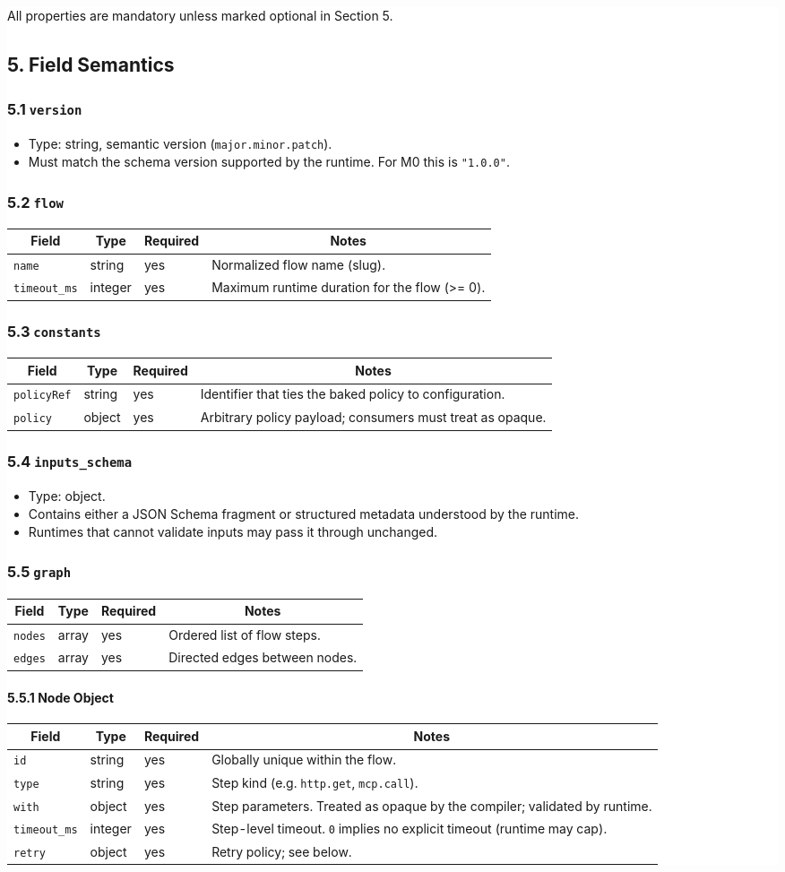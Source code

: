 All properties are mandatory unless marked optional in Section 5.

## 5. Field Semantics

### 5.1 `version`

- Type: string, semantic version (`major.minor.patch`).
- Must match the schema version supported by the runtime. For M0 this is `"1.0.0"`.

### 5.2 `flow`

| Field        | Type    | Required | Notes                                              |
| ------------ | ------- | -------- | -------------------------------------------------- |
| `name`       | string  | yes      | Normalized flow name (slug).                       |
| `timeout_ms` | integer | yes      | Maximum runtime duration for the flow (>= 0).      |

### 5.3 `constants`

| Field        | Type   | Required | Notes                                                      |
| ------------ | ------ | -------- | ---------------------------------------------------------- |
| `policyRef`  | string | yes      | Identifier that ties the baked policy to configuration.    |
| `policy`     | object | yes      | Arbitrary policy payload; consumers must treat as opaque.  |

### 5.4 `inputs_schema`

- Type: object.
- Contains either a JSON Schema fragment or structured metadata understood by the runtime.
- Runtimes that cannot validate inputs may pass it through unchanged.

### 5.5 `graph`

| Field   | Type   | Required | Notes                         |
| ------- | ------ | -------- | ----------------------------- |
| `nodes` | array  | yes      | Ordered list of flow steps.   |
| `edges` | array  | yes      | Directed edges between nodes. |

#### 5.5.1 Node Object

| Field         | Type    | Required | Notes                                                                 |
| ------------- | ------- | -------- | --------------------------------------------------------------------- |
| `id`          | string  | yes      | Globally unique within the flow.                                     |
| `type`        | string  | yes      | Step kind (e.g. `http.get`, `mcp.call`).                             |
| `with`        | object  | yes      | Step parameters. Treated as opaque by the compiler; validated by runtime. |
| `timeout_ms`  | integer | yes      | Step-level timeout. `0` implies no explicit timeout (runtime may cap). |
| `retry`       | object  | yes      | Retry policy; see below.                                             |

